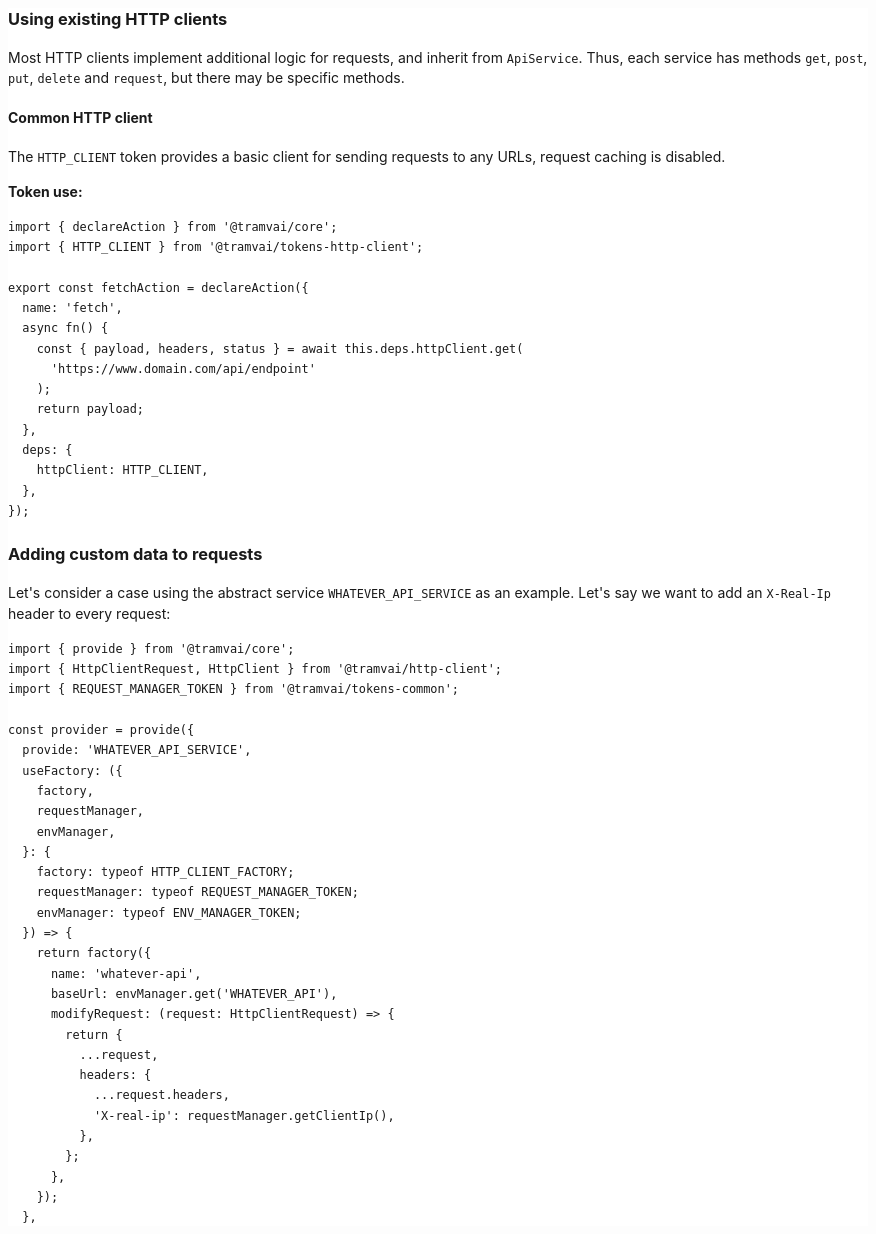 ### Using existing HTTP clients

Most HTTP clients implement additional logic for requests, and inherit from `ApiService`. Thus, each service has methods `get`, `post`, `put`, `delete` and `request`, but there may be specific methods.

#### Common HTTP client

The `HTTP_CLIENT` token provides a basic client for sending requests to any URLs, request caching is disabled.

**Token use:**

```tsx
import { declareAction } from '@tramvai/core';
import { HTTP_CLIENT } from '@tramvai/tokens-http-client';

export const fetchAction = declareAction({
  name: 'fetch',
  async fn() {
    const { payload, headers, status } = await this.deps.httpClient.get(
      'https://www.domain.com/api/endpoint'
    );
    return payload;
  },
  deps: {
    httpClient: HTTP_CLIENT,
  },
});
```

### Adding custom data to requests

Let's consider a case using the abstract service `WHATEVER_API_SERVICE` as an example. Let's say we want to add an `X-Real-Ip` header to every request:

```tsx
import { provide } from '@tramvai/core';
import { HttpClientRequest, HttpClient } from '@tramvai/http-client';
import { REQUEST_MANAGER_TOKEN } from '@tramvai/tokens-common';

const provider = provide({
  provide: 'WHATEVER_API_SERVICE',
  useFactory: ({
    factory,
    requestManager,
    envManager,
  }: {
    factory: typeof HTTP_CLIENT_FACTORY;
    requestManager: typeof REQUEST_MANAGER_TOKEN;
    envManager: typeof ENV_MANAGER_TOKEN;
  }) => {
    return factory({
      name: 'whatever-api',
      baseUrl: envManager.get('WHATEVER_API'),
      modifyRequest: (request: HttpClientRequest) => {
        return {
          ...request,
          headers: {
            ...request.headers,
            'X-real-ip': requestManager.getClientIp(),
          },
        };
      },
    });
  },
```